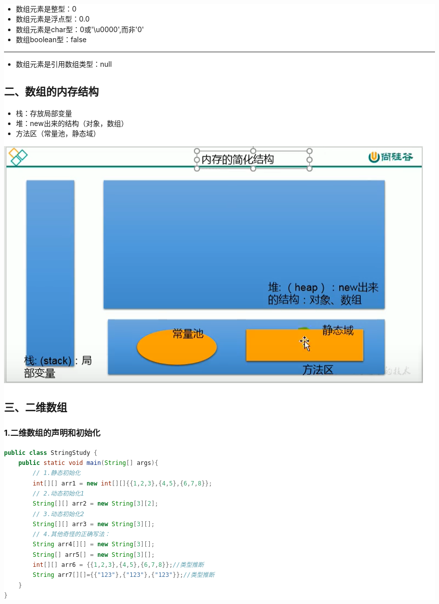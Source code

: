 * 数组元素是整型：0
* 数组元素是浮点型：0.0
* 数组元素是char型：0或'\u0000',而非'0'
* 数组boolean型：false

-----------------------------

* 数组元素是引用数组类型：null

## 二、数组的内存结构

* 栈：存放局部变量
* 堆：new出来的结构（对象，数组）
* 方法区（常量池，静态域）

![图 1](../../images/322c7458a1c3b92b52c0259288b504f8c357b6d4b6dc9bbd708452cd960a5ea7.png)  

## 三、二维数组

### 1.二维数组的声明和初始化

```java
public class StringStudy {
    public static void main(String[] args){
        // 1.静态初始化
        int[][] arr1 = new int[][]{{1,2,3},{4,5},{6,7,8}};
        // 2.动态初始化1
        String[][] arr2 = new String[3][2];
        // 3.动态初始化2
        String[][] arr3 = new String[3][];
        // 4.其他奇怪的正确写法：
        String arr4[][] = new String[3][];
        String[] arr5[] = new String[3][];
        int[][] arr6 = {{1,2,3},{4,5},{6,7,8}};//类型推断
        String arr7[][]={{"123"},{"123"},{"123"}};//类型推断
    }
}
```
